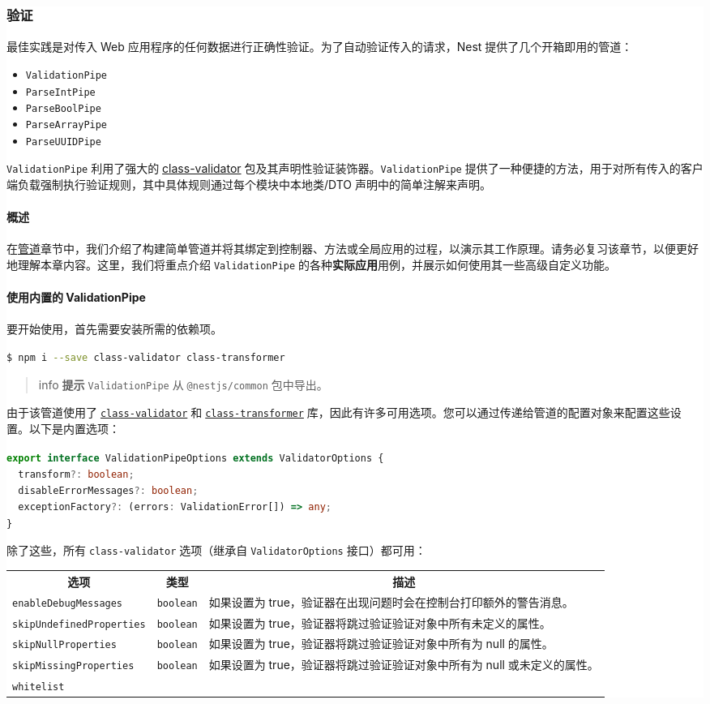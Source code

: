 ### 验证

最佳实践是对传入 Web 应用程序的任何数据进行正确性验证。为了自动验证传入的请求，Nest 提供了几个开箱即用的管道：

- `ValidationPipe`
- `ParseIntPipe`
- `ParseBoolPipe`
- `ParseArrayPipe`
- `ParseUUIDPipe`

`ValidationPipe` 利用了强大的 [class-validator](https://github.com/typestack/class-validator) 包及其声明性验证装饰器。`ValidationPipe` 提供了一种便捷的方法，用于对所有传入的客户端负载强制执行验证规则，其中具体规则通过每个模块中本地类/DTO 声明中的简单注解来声明。

#### 概述

在[管道](/pipes)章节中，我们介绍了构建简单管道并将其绑定到控制器、方法或全局应用的过程，以演示其工作原理。请务必复习该章节，以便更好地理解本章内容。这里，我们将重点介绍 `ValidationPipe` 的各种**实际应用**用例，并展示如何使用其一些高级自定义功能。

#### 使用内置的 ValidationPipe

要开始使用，首先需要安装所需的依赖项。

```bash
$ npm i --save class-validator class-transformer
```

> info **提示** `ValidationPipe` 从 `@nestjs/common` 包中导出。

由于该管道使用了 [`class-validator`](https://github.com/typestack/class-validator) 和 [`class-transformer`](https://github.com/typestack/class-transformer) 库，因此有许多可用选项。您可以通过传递给管道的配置对象来配置这些设置。以下是内置选项：

```typescript
export interface ValidationPipeOptions extends ValidatorOptions {
  transform?: boolean;
  disableErrorMessages?: boolean;
  exceptionFactory?: (errors: ValidationError[]) => any;
}
```

除了这些，所有 `class-validator` 选项（继承自 `ValidatorOptions` 接口）都可用：

<table>
  <tr>
    <th>选项</th>
    <th>类型</th>
    <th>描述</th>
  </tr>
  <tr>
    <td><code>enableDebugMessages</code></td>
    <td><code>boolean</code></td>
    <td>如果设置为 true，验证器在出现问题时会在控制台打印额外的警告消息。</td>
  </tr>
  <tr>
    <td><code>skipUndefinedProperties</code></td>
    <td><code>boolean</code></td>
    <td>如果设置为 true，验证器将跳过验证验证对象中所有未定义的属性。</td>
  </tr>
  <tr>
    <td><code>skipNullProperties</code></td>
    <td><code>boolean</code></td>
    <td>如果设置为 true，验证器将跳过验证验证对象中所有为 null 的属性。</td>
  </tr>
  <tr>
    <td><code>skipMissingProperties</code></td>
    <td><code>boolean</code></td>
    <td>如果设置为 true，验证器将跳过验证验证对象中所有为 null 或未定义的属性。</td>
  </tr>
  <tr>
    <td><code>whitelist</code></td>